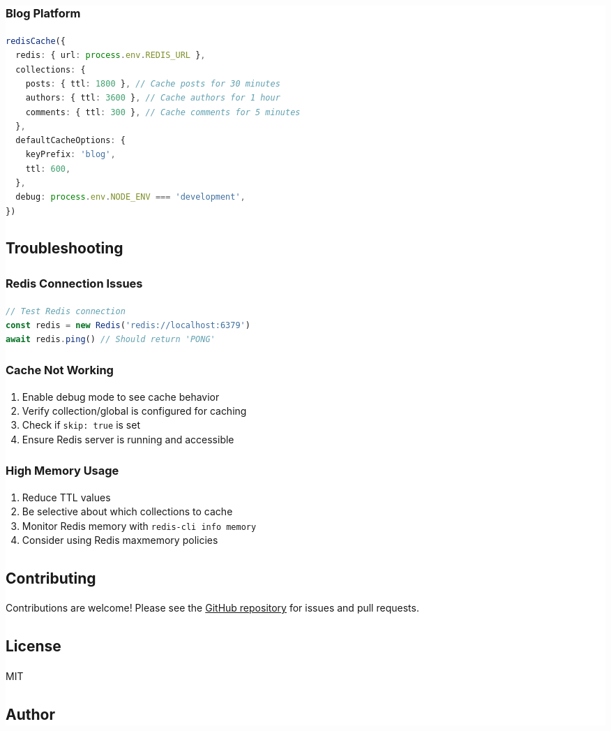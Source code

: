 ### Blog Platform

```typescript
redisCache({
  redis: { url: process.env.REDIS_URL },
  collections: {
    posts: { ttl: 1800 }, // Cache posts for 30 minutes
    authors: { ttl: 3600 }, // Cache authors for 1 hour
    comments: { ttl: 300 }, // Cache comments for 5 minutes
  },
  defaultCacheOptions: {
    keyPrefix: 'blog',
    ttl: 600,
  },
  debug: process.env.NODE_ENV === 'development',
})
```

## Troubleshooting

### Redis Connection Issues

```typescript
// Test Redis connection
const redis = new Redis('redis://localhost:6379')
await redis.ping() // Should return 'PONG'
```

### Cache Not Working

1. Enable debug mode to see cache behavior
2. Verify collection/global is configured for caching
3. Check if `skip: true` is set
4. Ensure Redis server is running and accessible

### High Memory Usage

1. Reduce TTL values
2. Be selective about which collections to cache
3. Monitor Redis memory with `redis-cli info memory`
4. Consider using Redis maxmemory policies

## Contributing

Contributions are welcome! Please see the [GitHub repository](https://github.com/ianyimi/payloadcms-redis-plugin) for issues and pull requests.

## License

MIT

## Author

